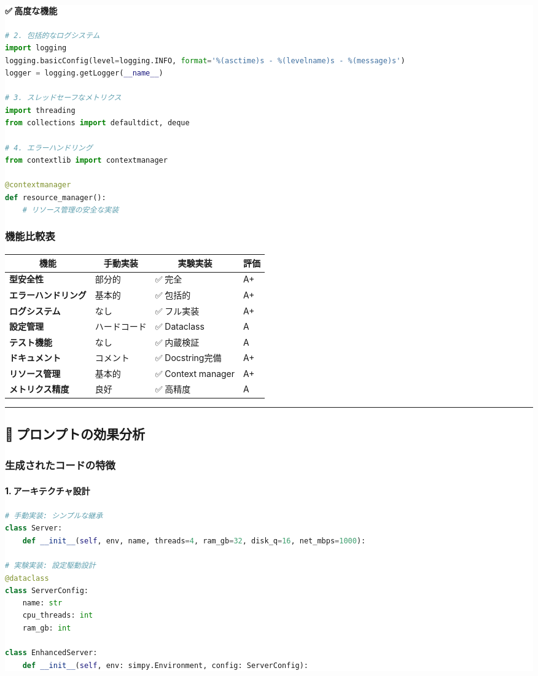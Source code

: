 #### **✅ 高度な機能**
```python
# 2. 包括的なログシステム
import logging
logging.basicConfig(level=logging.INFO, format='%(asctime)s - %(levelname)s - %(message)s')
logger = logging.getLogger(__name__)

# 3. スレッドセーフなメトリクス
import threading
from collections import defaultdict, deque

# 4. エラーハンドリング
from contextlib import contextmanager

@contextmanager
def resource_manager():
    # リソース管理の安全な実装
```

### **機能比較表**

| 機能 | 手動実装 | 実験実装 | 評価 |
|------|----------|----------|------|
| **型安全性** | 部分的 | ✅ 完全 | A+ |
| **エラーハンドリング** | 基本的 | ✅ 包括的 | A+ |
| **ログシステム** | なし | ✅ フル実装 | A+ |
| **設定管理** | ハードコード | ✅ Dataclass | A |
| **テスト機能** | なし | ✅ 内蔵検証 | A |
| **ドキュメント** | コメント | ✅ Docstring完備 | A+ |
| **リソース管理** | 基本的 | ✅ Context manager | A+ |
| **メトリクス精度** | 良好 | ✅ 高精度 | A |

---

## 🎯 プロンプトの効果分析

### **生成されたコードの特徴**

#### **1. アーキテクチャ設計**
```python
# 手動実装: シンプルな継承
class Server:
    def __init__(self, env, name, threads=4, ram_gb=32, disk_q=16, net_mbps=1000):

# 実験実装: 設定駆動設計  
@dataclass
class ServerConfig:
    name: str
    cpu_threads: int
    ram_gb: int
    
class EnhancedServer:
    def __init__(self, env: simpy.Environment, config: ServerConfig):
```
